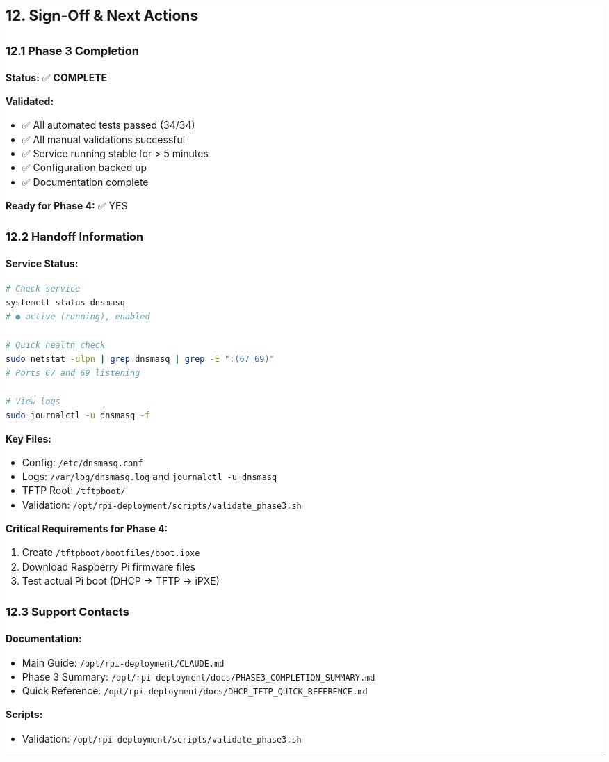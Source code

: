 ## 12. Sign-Off & Next Actions

### 12.1 Phase 3 Completion

**Status:** ✅ **COMPLETE**

**Validated:**
- ✅ All automated tests passed (34/34)
- ✅ All manual validations successful
- ✅ Service running stable for > 5 minutes
- ✅ Configuration backed up
- ✅ Documentation complete

**Ready for Phase 4:** ✅ YES

### 12.2 Handoff Information

**Service Status:**
```bash
# Check service
systemctl status dnsmasq
# ● active (running), enabled

# Quick health check
sudo netstat -ulpn | grep dnsmasq | grep -E ":(67|69)"
# Ports 67 and 69 listening

# View logs
sudo journalctl -u dnsmasq -f
```

**Key Files:**
- Config: `/etc/dnsmasq.conf`
- Logs: `/var/log/dnsmasq.log` and `journalctl -u dnsmasq`
- TFTP Root: `/tftpboot/`
- Validation: `/opt/rpi-deployment/scripts/validate_phase3.sh`

**Critical Requirements for Phase 4:**
1. Create `/tftpboot/bootfiles/boot.ipxe`
2. Download Raspberry Pi firmware files
3. Test actual Pi boot (DHCP → TFTP → iPXE)

### 12.3 Support Contacts

**Documentation:**
- Main Guide: `/opt/rpi-deployment/CLAUDE.md`
- Phase 3 Summary: `/opt/rpi-deployment/docs/PHASE3_COMPLETION_SUMMARY.md`
- Quick Reference: `/opt/rpi-deployment/docs/DHCP_TFTP_QUICK_REFERENCE.md`

**Scripts:**
- Validation: `/opt/rpi-deployment/scripts/validate_phase3.sh`

---
